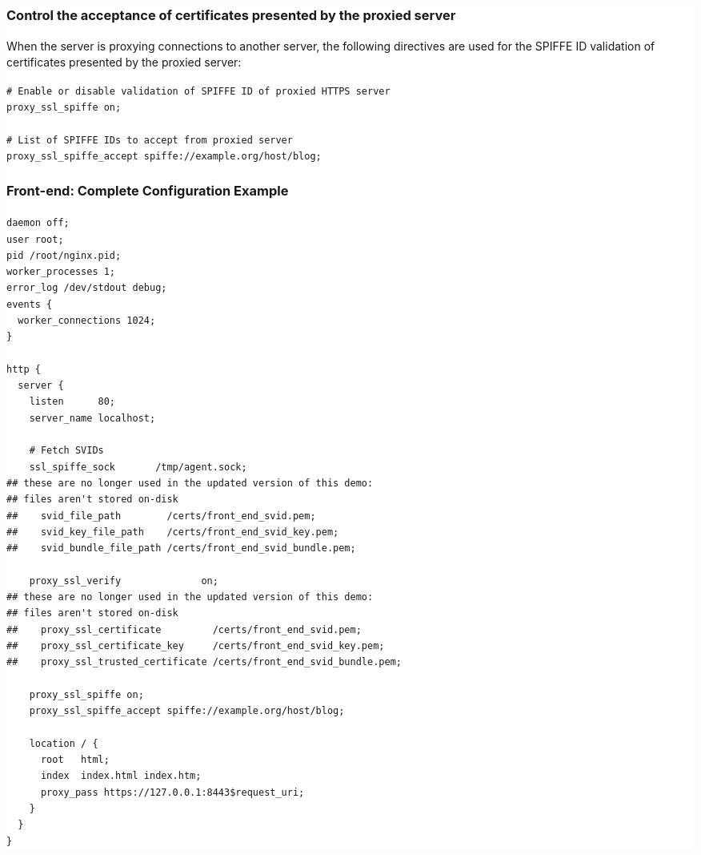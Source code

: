 ### Control the acceptance of certificates presented by the proxied server

When the server is proxying connections to another server, the following directives are used for the SPIFFE ID validation of certificates presented by the proxied server:

```
# Enable or disable validation of SPIFFE ID of proxied HTTPS server
proxy_ssl_spiffe on;

# List of SPIFFE IDs to accept from proxied server
proxy_ssl_spiffe_accept spiffe://example.org/host/blog;
```

### Front-end: Complete Configuration Example

```
daemon off;
user root;
pid /root/nginx.pid;
worker_processes 1;
error_log /dev/stdout debug;
events {
  worker_connections 1024;
}

http {
  server {
    listen      80;
    server_name localhost;

    # Fetch SVIDs
    ssl_spiffe_sock       /tmp/agent.sock;
## these are no longer used in the updated version of this demo:
## files aren't stored on-disk
##    svid_file_path        /certs/front_end_svid.pem;
##    svid_key_file_path    /certs/front_end_svid_key.pem;
##    svid_bundle_file_path /certs/front_end_svid_bundle.pem;

    proxy_ssl_verify              on;
## these are no longer used in the updated version of this demo:
## files aren't stored on-disk
##    proxy_ssl_certificate         /certs/front_end_svid.pem;
##    proxy_ssl_certificate_key     /certs/front_end_svid_key.pem;
##    proxy_ssl_trusted_certificate /certs/front_end_svid_bundle.pem;

    proxy_ssl_spiffe on;
    proxy_ssl_spiffe_accept spiffe://example.org/host/blog;

    location / {
      root   html;
      index  index.html index.htm;
      proxy_pass https://127.0.0.1:8443$request_uri;
    }
  }
}
```
